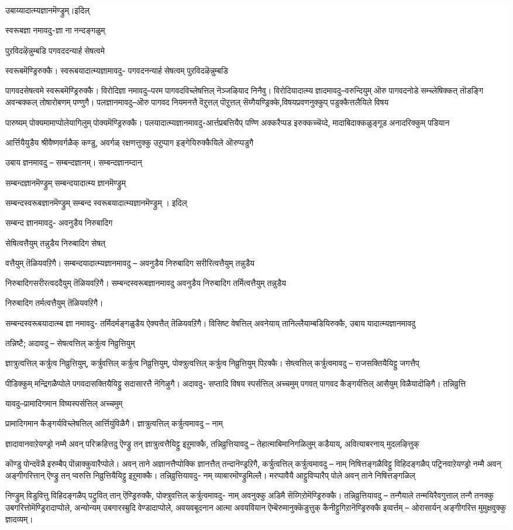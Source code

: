 उबाय्यादात्म्यज्ञानमॆण्ड्रुम्।इदिल्

स्वरूबज्ञा नमावदु-ज्ञा ना नन्दङ्गळुम्

पुऱविदऴॆन्नुम्बडि पगवददन्यार्ह सेषत्वमे

स्वरूबमॆण्ड्रिरुक्कै। स्वरूबयादात्म्यज्ञामावदु- पगवदनन्यार्ह सेषत्वम् पुऱविदऴॆन्नुम्बडि

पागवदसेषत्वमे स्वरूबमॆण्ड्रिरुक्कै। विरोदिज्ञा नमावदु–परम पागवदविच्लेषत्तिल् नॆञ्जऴियाद निनैवु। विरोदियादात्म्य ज्ञादमावदु–वरुन्दियुम् ऒरु पागवदनोडे सम्च्लेषिक्कत् तॊडङ्गि अवन्बक्कल् तोषारोबणम् पण्णुगै। पलज्ञानमावदु–ऒरु पागवद नियमनत्तै वॆऱुत्तल् पॊऱुत्तल् सॆय्गैयण्ड्रिक्के,विषयप्रवणनुक्कुप् पडुक्कैत्तलैयिले विषय

पारुष्यम् पोक्यमामाप्पोलेयागिलुम् पोक्यमॆण्ड्रिरुक्कै। पलयादात्म्यज्ञानमावदु-आर्त्तप्रबत्तियैप् पण्णि अक्करैप्पड इरुक्कच्चॆय्दे, मादाबिदाक्कळुङ्गूड अनादरिक्कुम् पडियान

आर्त्तियैयुडैय श्रीवैष्णवर्गळैक् कण्डु, अवर्गळ् रक्षणत्तुक्कु उऱुप्पाग इङ्गेयिरुक्कैयिले ऒरुप्पडुगै

उबाय ज्ञनमावदु – सम्बन्दज्ञानम्। सम्बन्दज्ञानम्दान्

सम्बन्दज्ञानमॆण्ड्रुम् सम्बन्दयादात्म्य ज्ञानमॆण्ड्रुम्

सम्बन्दस्वरूबज्ञानमॆण्ड्रुम् सम्बन्द स्वरूबयादात्म्यज्ञानमॆण्ड्रुम् । इदिल्

सम्बन्द ज्ञानमावदु- अवनुडैय निरुबादिग

सेषित्वत्तैयुम् तन्नुडैय निरुबादिग सेषत्

वत्तैयुम् तॆळियवऱिगै। सम्बन्दयादात्म्यज्ञानमावदु – अवनुडैय निरुबादिग सरीरित्वत्तैयुम् तन्नुडैय

निरुबादिगसरीरत्वददैयुम् तॆळियवऱिगै। सम्बन्दस्वरूबज्ञानमावदु अवनुडैय निरुबादिग तर्मित्वत्तैयुम् तन्नुडैय

निरुबादिग तर्मत्वत्तैयुम् तॆळियवऱिगै।

सम्बन्दस्वरूबयादात्म्ब ज्ञा नमावदु- तर्मिदर्मङ्गळुडैय ऐक्यत्तैत् तॆळियवऱिगै। विसिष्ट वेषत्तिल् अवनेयाय् तानिल्लैयाम्बडियिरुक्कै, उबाय यादात्म्यज्ञानमावदु

तन्निष्टै; अदावदु – सेषत्वत्तिल् कर्त्रुत्व निव्रुत्तियुम्

ज्ञात्रुत्वत्तिल् कर्त्रुत्व निव्रुत्तियुम्, कर्त्रुवत्तिल् कर्त्रुत्व निव्रुत्तियुम्, पोक्त्रुत्वत्तिल् कर्त्रुत्व निव्रुत्तियुम् पिऱक्कै। सेष्त्वत्तिल् कर्त्रुत्वमावदु – राजसक्तियैयिट्टु जगत्तैप्

पीडिक्कुम् मन्द्रिगळैप्पोले पगवदासक्तियैयिट्टु सदासारत्तै नॆगिऴुगै। अदावदु- सप्तादि विषय स्पर्सत्तिल् अच्चमुम् पगवत् पागवद कैङ्गर्यत्तिल् आसैयुम् विळैयादॊऴिगै। तन्निव्रुत्ति

यावदु–प्रामादिगमान विष्यस्पर्सत्तिल् अच्चमुम्

प्रामादिगमान कैङ्गर्यविच्लेषत्तिल् आर्त्तियुंविळैगै। ज्ञात्रुत्वत्तिल् कर्त्रुत्वमावदु – नाम्

ज्ञादावानवाऱेयण्ड्रो नम्मै अवन् परिक्रहित्तदु ऎण्ड्रु तन् ज्ञात्रुत्वत्तैयिट्टु इऱुमाक्कै, तन्निव्रुत्तियावदु – तेहात्माबिमानिगळिलुम् कडैयाय्, अवित्याबरनाय् मुदलऴित्तुक्

कॊण्डु पोन्दवॆन्नै इरुम्बैप् पॊन्नाक्कुवारैप्पोले। अवन् ताने अज्ञानत्तैप्पोक्कि ज्ञानत्तैत् तन्दानॆण्ड्रऱिगै, कर्त्रुत्वत्तिल् कर्त्रुत्वमावदु – नाम् निषित्तङ्गळैविट्टु विहिदङ्गळैप् पट्रिनवाऱेयण्ड्रो नम्मै अवन् अङ्गीगरित्तान् ऎण्ड्रु तन् प्वरुत्ति निव्रुत्तियैयिट्टु इऱुमाक्कै। तन्निव्रुत्तियावदु- नम् व्याबारमॊण्ड्रुमिल्लै। मरप्पावैयै आट्टुविप्पारैप् पोले अवन् ताने निषित्तङ्गळिल्

निण्ड्रुम् विडुवित्तु विहिदङ्गळैप् पट्रुवित् तान् ऎण्ड्रिरुक्कै, पोक्त्रुवत्तिल् कर्त्रुत्वमावदु- नाम् अवनुक्कु अडिमै सॆय्गिऱोमॆण्ड्रिरुक्कै। तन्निव्रुत्तियावदु – तन्गैयाले तन्मयिरैवगुत्ताल् तन्गै तनक्कु उबगरित्तोमॆण्ड्रिरादाप्पोले, अन्योन्यम् उबगारस्म्रुदि वेण्डादाप्पोले, अवयवबूदनान आत्मा अवयवियान ऎम्बॆरुमानुक्कॆडुत्तुक् कैनीट्टुगिऱानॆण्ड्रिरुक्कै इव्वर्त्तम् – ओरासार्यन् अङ्गीगरित्त मुमुक्षवुक्कु ज्ञादव्यम्।
